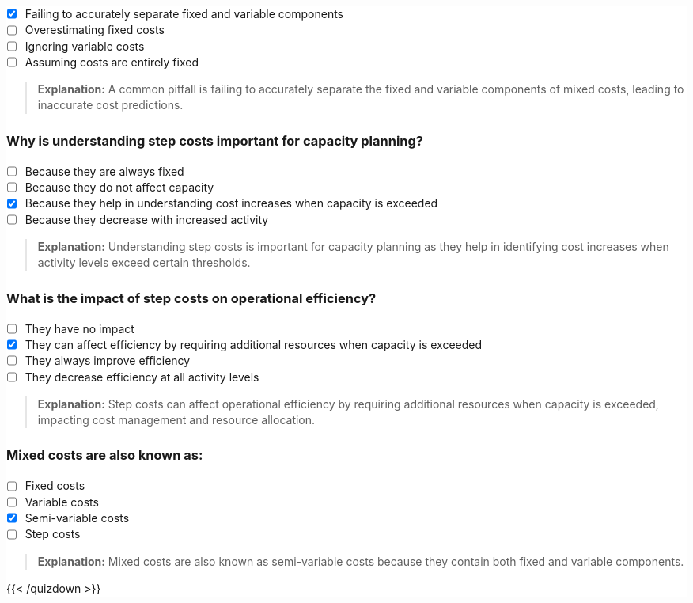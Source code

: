 - [x] Failing to accurately separate fixed and variable components
- [ ] Overestimating fixed costs
- [ ] Ignoring variable costs
- [ ] Assuming costs are entirely fixed

> **Explanation:** A common pitfall is failing to accurately separate the fixed and variable components of mixed costs, leading to inaccurate cost predictions.

### Why is understanding step costs important for capacity planning?

- [ ] Because they are always fixed
- [ ] Because they do not affect capacity
- [x] Because they help in understanding cost increases when capacity is exceeded
- [ ] Because they decrease with increased activity

> **Explanation:** Understanding step costs is important for capacity planning as they help in identifying cost increases when activity levels exceed certain thresholds.

### What is the impact of step costs on operational efficiency?

- [ ] They have no impact
- [x] They can affect efficiency by requiring additional resources when capacity is exceeded
- [ ] They always improve efficiency
- [ ] They decrease efficiency at all activity levels

> **Explanation:** Step costs can affect operational efficiency by requiring additional resources when capacity is exceeded, impacting cost management and resource allocation.

### Mixed costs are also known as:

- [ ] Fixed costs
- [ ] Variable costs
- [x] Semi-variable costs
- [ ] Step costs

> **Explanation:** Mixed costs are also known as semi-variable costs because they contain both fixed and variable components.

{{< /quizdown >}}
